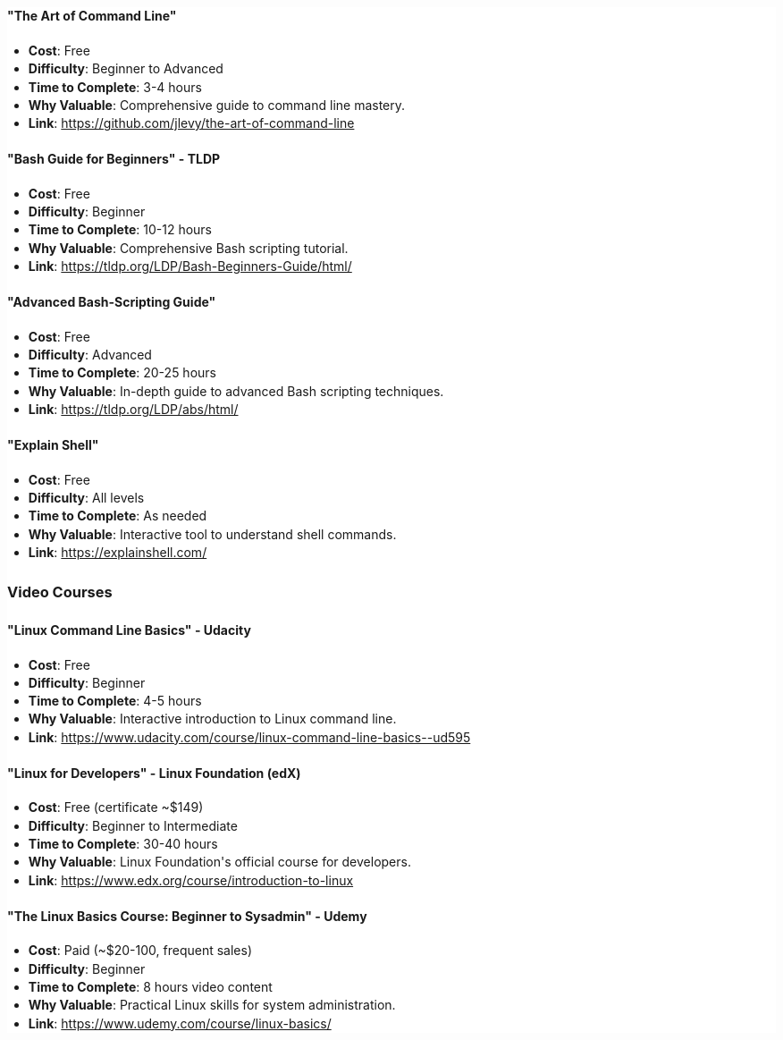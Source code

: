 #### "The Art of Command Line"
- **Cost**: Free
- **Difficulty**: Beginner to Advanced
- **Time to Complete**: 3-4 hours
- **Why Valuable**: Comprehensive guide to command line mastery.
- **Link**: https://github.com/jlevy/the-art-of-command-line

#### "Bash Guide for Beginners" - TLDP
- **Cost**: Free
- **Difficulty**: Beginner
- **Time to Complete**: 10-12 hours
- **Why Valuable**: Comprehensive Bash scripting tutorial.
- **Link**: https://tldp.org/LDP/Bash-Beginners-Guide/html/

#### "Advanced Bash-Scripting Guide"
- **Cost**: Free
- **Difficulty**: Advanced
- **Time to Complete**: 20-25 hours
- **Why Valuable**: In-depth guide to advanced Bash scripting techniques.
- **Link**: https://tldp.org/LDP/abs/html/

#### "Explain Shell"
- **Cost**: Free
- **Difficulty**: All levels
- **Time to Complete**: As needed
- **Why Valuable**: Interactive tool to understand shell commands.
- **Link**: https://explainshell.com/

### Video Courses

#### "Linux Command Line Basics" - Udacity
- **Cost**: Free
- **Difficulty**: Beginner
- **Time to Complete**: 4-5 hours
- **Why Valuable**: Interactive introduction to Linux command line.
- **Link**: https://www.udacity.com/course/linux-command-line-basics--ud595

#### "Linux for Developers" - Linux Foundation (edX)
- **Cost**: Free (certificate ~$149)
- **Difficulty**: Beginner to Intermediate
- **Time to Complete**: 30-40 hours
- **Why Valuable**: Linux Foundation's official course for developers.
- **Link**: https://www.edx.org/course/introduction-to-linux

#### "The Linux Basics Course: Beginner to Sysadmin" - Udemy
- **Cost**: Paid (~$20-100, frequent sales)
- **Difficulty**: Beginner
- **Time to Complete**: 8 hours video content
- **Why Valuable**: Practical Linux skills for system administration.
- **Link**: https://www.udemy.com/course/linux-basics/
